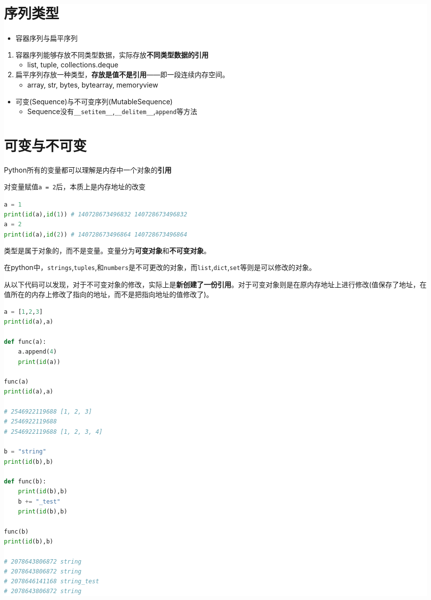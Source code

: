 # 序列类型

- 容器序列与扁平序列

1. 容器序列能够存放不同类型数据，实际存放**不同类型数据的引用**
    - list, tuple, collections.deque
2. 扁平序列存放一种类型，**存放是值不是引用**——即一段连续内存空间。
    - array, str, bytes, bytearray, memoryview

- 可变(Sequence)与不可变序列(MutableSequence)
  - Sequence没有`__setitem__`,`__delitem__`,`append`等方法

# 可变与不可变
Python所有的变量都可以理解是内存中一个对象的**引用**

对变量赋值`a = 2`后，本质上是内存地址的改变
```python
a = 1
print(id(a),id(1)) # 140728673496832 140728673496832
a = 2
print(id(a),id(2)) # 140728673496864 140728673496864
```

类型是属于对象的，而不是变量。变量分为**可变对象**和**不可变对象**。

在python中，`strings`,`tuples`,和`numbers`是不可更改的对象，而`list`,`dict`,`set`等则是可以修改的对象。

从以下代码可以发现，对于不可变对象的修改，实际上是**新创建了一份引用**。对于可变对象则是在原内存地址上进行修改(值保存了地址，在值所在的内存上修改了指向的地址，而不是把指向地址的值修改了)。

```python
a = [1,2,3]
print(id(a),a)

def func(a):
    a.append(4)
    print(id(a))

func(a)
print(id(a),a)

# 2546922119688 [1, 2, 3]
# 2546922119688
# 2546922119688 [1, 2, 3, 4]

b = "string"
print(id(b),b)

def func(b):
    print(id(b),b)
    b += "_test"
    print(id(b),b)

func(b)
print(id(b),b)

# 2078643806872 string
# 2078643806872 string
# 2078646141168 string_test
# 2078643806872 string
```
